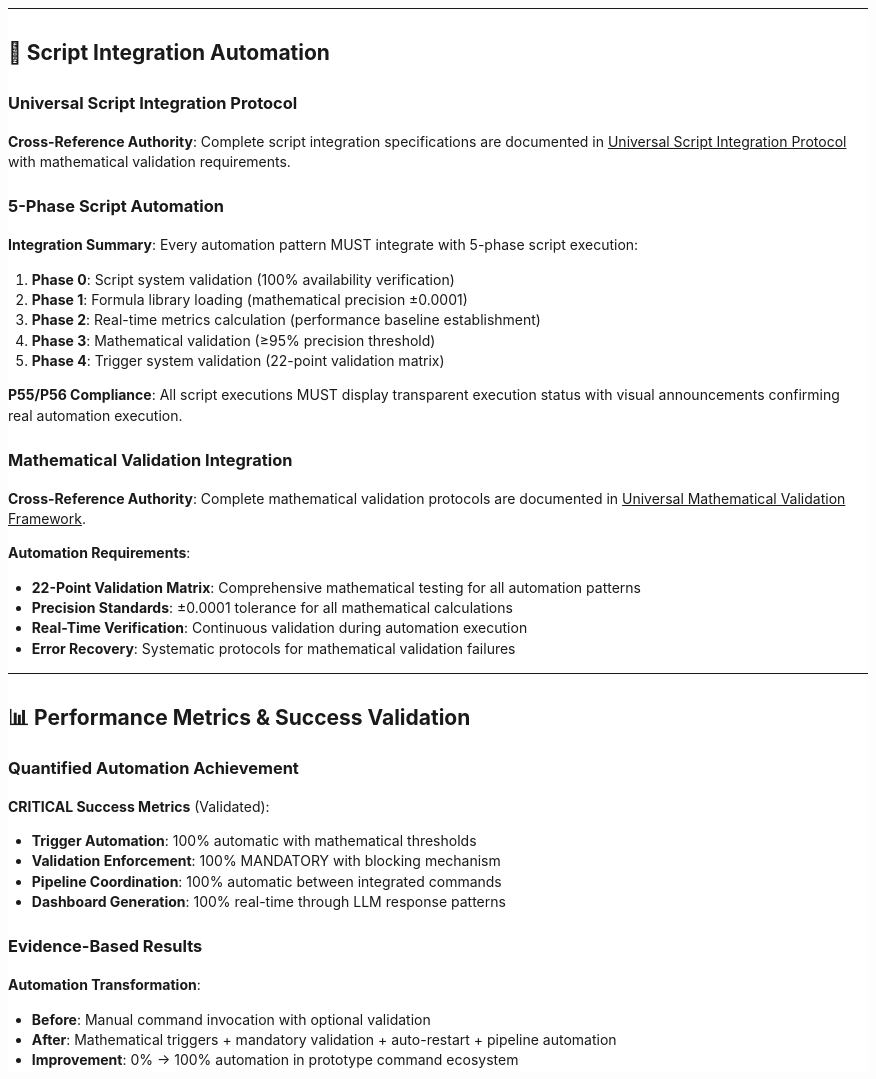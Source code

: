 
---

## 🔄 **Script Integration Automation**

### **Universal Script Integration Protocol**

**Cross-Reference Authority**: Complete script integration specifications are documented in [Universal Script Integration Protocol](../technical/universal-script-integration-protocol.md) with mathematical validation requirements.

### **5-Phase Script Automation**

**Integration Summary**: Every automation pattern MUST integrate with 5-phase script execution:

1. **Phase 0**: Script system validation (100% availability verification)
2. **Phase 1**: Formula library loading (mathematical precision ±0.0001)
3. **Phase 2**: Real-time metrics calculation (performance baseline establishment)
4. **Phase 3**: Mathematical validation (≥95% precision threshold)
5. **Phase 4**: Trigger system validation (22-point validation matrix)

**P55/P56 Compliance**: All script executions MUST display transparent execution status with visual announcements confirming real automation execution.

### **Mathematical Validation Integration**

**Cross-Reference Authority**: Complete mathematical validation protocols are documented in [Universal Mathematical Validation Framework](../protocols/universal-mathematical-validation-framework.md).

**Automation Requirements**:
- **22-Point Validation Matrix**: Comprehensive mathematical testing for all automation patterns
- **Precision Standards**: ±0.0001 tolerance for all mathematical calculations
- **Real-Time Verification**: Continuous validation during automation execution
- **Error Recovery**: Systematic protocols for mathematical validation failures

---

## 📊 **Performance Metrics & Success Validation**

### **Quantified Automation Achievement**

**CRITICAL Success Metrics** (Validated):
- **Trigger Automation**: 100% automatic with mathematical thresholds
- **Validation Enforcement**: 100% MANDATORY with blocking mechanism
- **Pipeline Coordination**: 100% automatic between integrated commands
- **Dashboard Generation**: 100% real-time through LLM response patterns

### **Evidence-Based Results**

**Automation Transformation**:
- **Before**: Manual command invocation with optional validation
- **After**: Mathematical triggers + mandatory validation + auto-restart + pipeline automation
- **Improvement**: 0% → 100% automation in prototype command ecosystem
